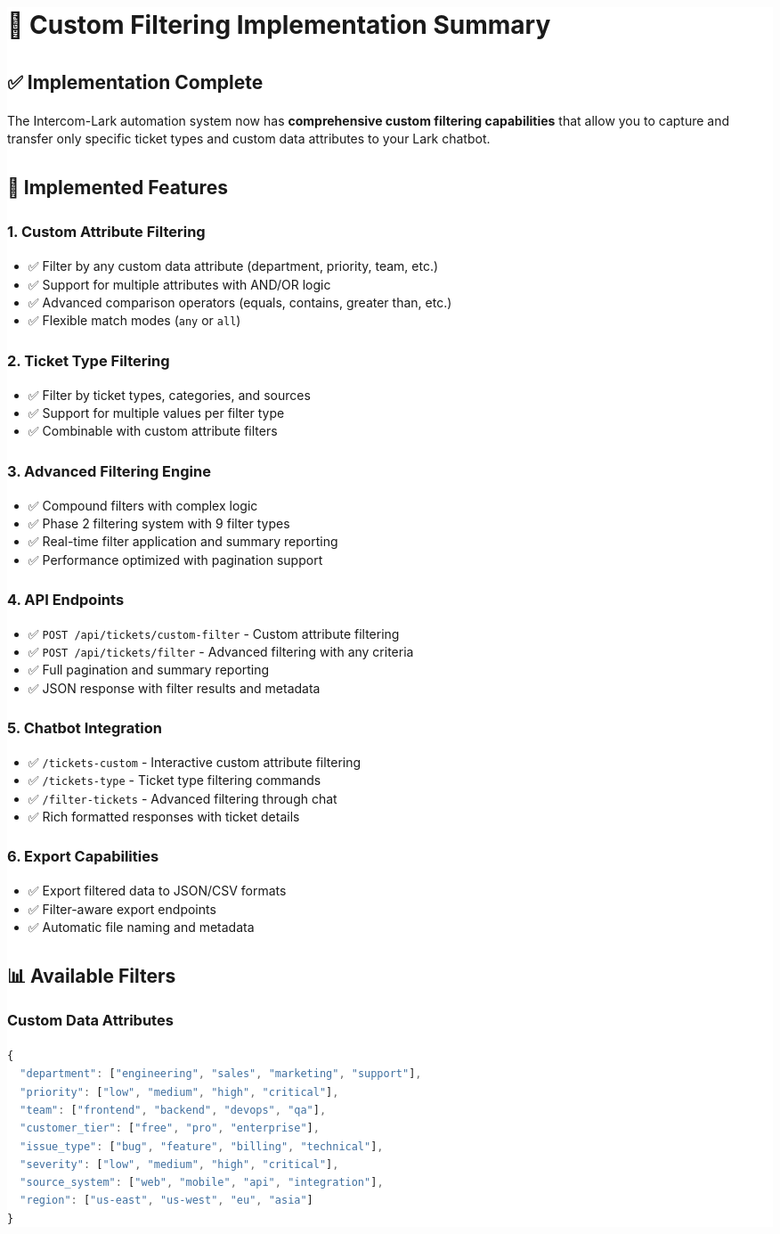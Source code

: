 # 🎯 Custom Filtering Implementation Summary

## ✅ **Implementation Complete**

The Intercom-Lark automation system now has **comprehensive custom filtering capabilities** that allow you to capture and transfer only specific ticket types and custom data attributes to your Lark chatbot.

## 🔧 **Implemented Features**

### **1. Custom Attribute Filtering**
- ✅ Filter by any custom data attribute (department, priority, team, etc.)
- ✅ Support for multiple attributes with AND/OR logic
- ✅ Advanced comparison operators (equals, contains, greater than, etc.)
- ✅ Flexible match modes (`any` or `all`)

### **2. Ticket Type Filtering**
- ✅ Filter by ticket types, categories, and sources
- ✅ Support for multiple values per filter type
- ✅ Combinable with custom attribute filters

### **3. Advanced Filtering Engine**
- ✅ Compound filters with complex logic
- ✅ Phase 2 filtering system with 9 filter types
- ✅ Real-time filter application and summary reporting
- ✅ Performance optimized with pagination support

### **4. API Endpoints**
- ✅ `POST /api/tickets/custom-filter` - Custom attribute filtering
- ✅ `POST /api/tickets/filter` - Advanced filtering with any criteria
- ✅ Full pagination and summary reporting
- ✅ JSON response with filter results and metadata

### **5. Chatbot Integration**
- ✅ `/tickets-custom` - Interactive custom attribute filtering
- ✅ `/tickets-type` - Ticket type filtering commands
- ✅ `/filter-tickets` - Advanced filtering through chat
- ✅ Rich formatted responses with ticket details

### **6. Export Capabilities**
- ✅ Export filtered data to JSON/CSV formats
- ✅ Filter-aware export endpoints
- ✅ Automatic file naming and metadata

## 📊 **Available Filters**

### **Custom Data Attributes**
```javascript
{
  "department": ["engineering", "sales", "marketing", "support"],
  "priority": ["low", "medium", "high", "critical"],
  "team": ["frontend", "backend", "devops", "qa"],
  "customer_tier": ["free", "pro", "enterprise"],
  "issue_type": ["bug", "feature", "billing", "technical"],
  "severity": ["low", "medium", "high", "critical"],
  "source_system": ["web", "mobile", "api", "integration"],
  "region": ["us-east", "us-west", "eu", "asia"]
}
```
